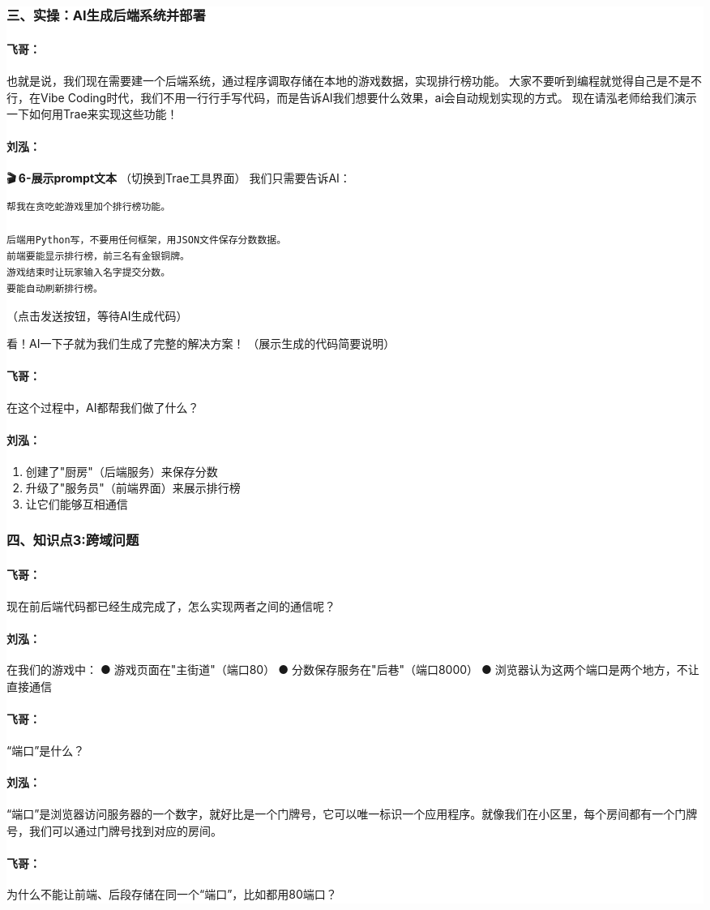 ### 三、实操：AI生成后端系统并部署
#### 飞哥：
也就是说，我们现在需要建一个后端系统，通过程序调取存储在本地的游戏数据，实现排行榜功能。
大家不要听到编程就觉得自己是不是不行，在Vibe Coding时代，我们不用一行行手写代码，而是告诉AI我们想要什么效果，ai会自动规划实现的方式。
现在请泓老师给我们演示一下如何用Trae来实现这些功能！

#### 刘泓：
**🎬 6-展示prompt文本**
（切换到Trae工具界面）
我们只需要告诉AI：
```
帮我在贪吃蛇游戏里加个排行榜功能。

后端用Python写，不要用任何框架，用JSON文件保存分数数据。
前端要能显示排行榜，前三名有金银铜牌。
游戏结束时让玩家输入名字提交分数。
要能自动刷新排行榜。
```
（点击发送按钮，等待AI生成代码）

看！AI一下子就为我们生成了完整的解决方案！
（展示生成的代码简要说明）

#### 飞哥：
在这个过程中，AI都帮我们做了什么？

#### 刘泓：
1. 创建了"厨房"（后端服务）来保存分数
2. 升级了"服务员"（前端界面）来展示排行榜
3. 让它们能够互相通信


### 四、知识点3:跨域问题

#### 飞哥：
现在前后端代码都已经生成完成了，怎么实现两者之间的通信呢？

#### 刘泓：
在我们的游戏中：
● 游戏页面在"主街道"（端口80）
● 分数保存服务在"后巷"（端口8000）
● 浏览器认为这两个端口是两个地方，不让直接通信

#### 飞哥：
“端口”是什么？

#### 刘泓：
“端口”是浏览器访问服务器的一个数字，就好比是一个门牌号，它可以唯一标识一个应用程序。就像我们在小区里，每个房间都有一个门牌号，我们可以通过门牌号找到对应的房间。

#### 飞哥：
为什么不能让前端、后段存储在同一个“端口”，比如都用80端口？
